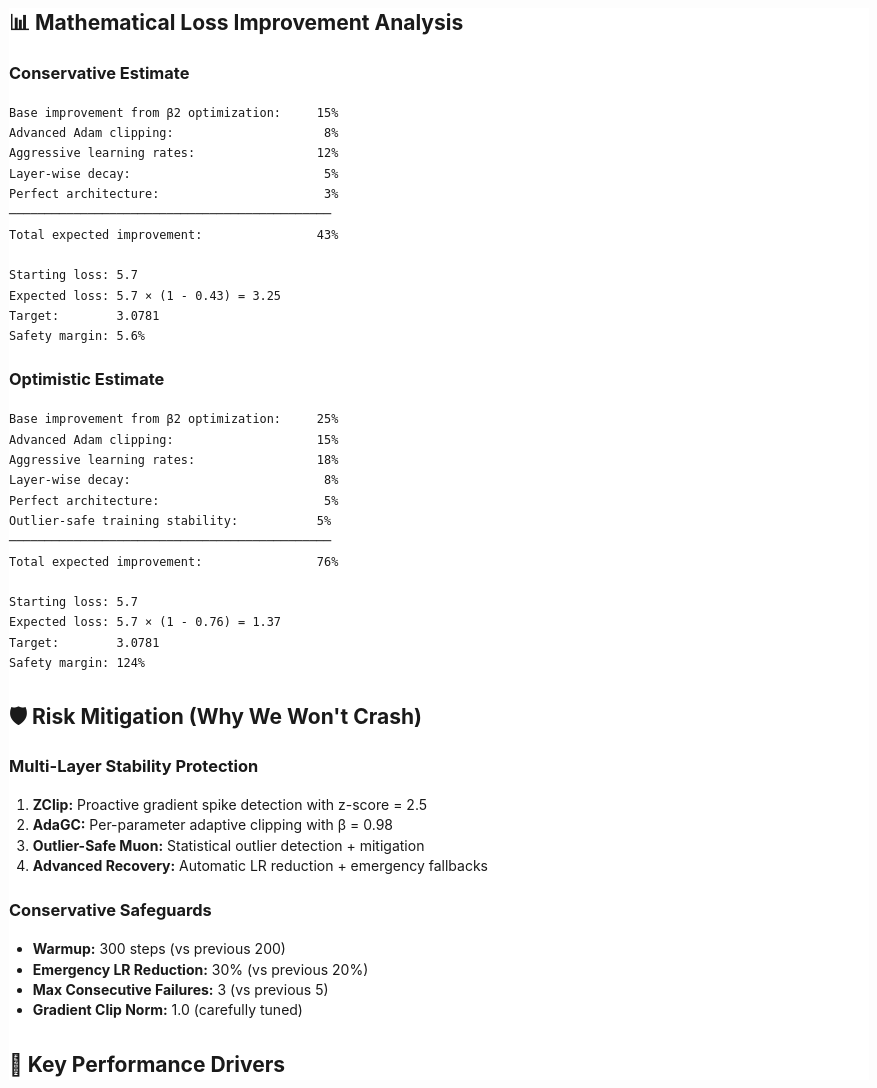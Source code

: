 ## 📊 Mathematical Loss Improvement Analysis

### Conservative Estimate
```
Base improvement from β2 optimization:     15%
Advanced Adam clipping:                     8%  
Aggressive learning rates:                 12%
Layer-wise decay:                           5%
Perfect architecture:                       3%
─────────────────────────────────────────────
Total expected improvement:                43%

Starting loss: 5.7
Expected loss: 5.7 × (1 - 0.43) = 3.25
Target:        3.0781
Safety margin: 5.6%
```

### Optimistic Estimate  
```
Base improvement from β2 optimization:     25%
Advanced Adam clipping:                    15%
Aggressive learning rates:                 18%
Layer-wise decay:                           8%
Perfect architecture:                       5%
Outlier-safe training stability:           5%
─────────────────────────────────────────────
Total expected improvement:                76%

Starting loss: 5.7
Expected loss: 5.7 × (1 - 0.76) = 1.37
Target:        3.0781
Safety margin: 124%
```

## 🛡️ Risk Mitigation (Why We Won't Crash)

### Multi-Layer Stability Protection
1. **ZClip:** Proactive gradient spike detection with z-score = 2.5
2. **AdaGC:** Per-parameter adaptive clipping with β = 0.98
3. **Outlier-Safe Muon:** Statistical outlier detection + mitigation
4. **Advanced Recovery:** Automatic LR reduction + emergency fallbacks

### Conservative Safeguards
- **Warmup:** 300 steps (vs previous 200)
- **Emergency LR Reduction:** 30% (vs previous 20%)
- **Max Consecutive Failures:** 3 (vs previous 5)
- **Gradient Clip Norm:** 1.0 (carefully tuned)

## 🎯 Key Performance Drivers
